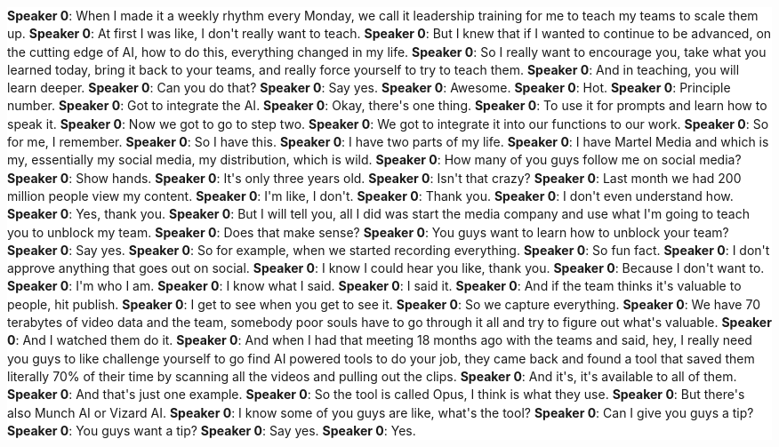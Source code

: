 **Speaker 0**: When I made it a weekly rhythm every Monday, we call it leadership training for me to teach my teams to scale them up.
**Speaker 0**: At first I was like, I don't really want to teach.
**Speaker 0**: But I knew that if I wanted to continue to be advanced, on the cutting edge of AI, how to do this, everything changed in my life.
**Speaker 0**: So I really want to encourage you, take what you learned today, bring it back to your teams, and really force yourself to try to teach them.
**Speaker 0**: And in teaching, you will learn deeper.
**Speaker 0**: Can you do that?
**Speaker 0**: Say yes.
**Speaker 0**: Awesome.
**Speaker 0**: Hot.
**Speaker 0**: Principle number.
**Speaker 0**: Got to integrate the AI.
**Speaker 0**: Okay, there's one thing.
**Speaker 0**: To use it for prompts and learn how to speak it.
**Speaker 0**: Now we got to go to step two.
**Speaker 0**: We got to integrate it into our functions to our work.
**Speaker 0**: So for me, I remember.
**Speaker 0**: So I have this.
**Speaker 0**: I have two parts of my life.
**Speaker 0**: I have Martel Media and which is my, essentially my social media, my distribution, which is wild.
**Speaker 0**: How many of you guys follow me on social media?
**Speaker 0**: Show hands.
**Speaker 0**: It's only three years old.
**Speaker 0**: Isn't that crazy?
**Speaker 0**: Last month we had 200 million people view my content.
**Speaker 0**: I'm like, I don't.
**Speaker 0**: Thank you.
**Speaker 0**: I don't even understand how.
**Speaker 0**: Yes, thank you.
**Speaker 0**: But I will tell you, all I did was start the media company and use what I'm going to teach you to unblock my team.
**Speaker 0**: Does that make sense?
**Speaker 0**: You guys want to learn how to unblock your team?
**Speaker 0**: Say yes.
**Speaker 0**: So for example, when we started recording everything.
**Speaker 0**: So fun fact.
**Speaker 0**: I don't approve anything that goes out on social.
**Speaker 0**: I know I could hear you like, thank you.
**Speaker 0**: Because I don't want to.
**Speaker 0**: I'm who I am.
**Speaker 0**: I know what I said.
**Speaker 0**: I said it.
**Speaker 0**: And if the team thinks it's valuable to people, hit publish.
**Speaker 0**: I get to see when you get to see it.
**Speaker 0**: So we capture everything.
**Speaker 0**: We have 70 terabytes of video data and the team, somebody poor souls have to go through it all and try to figure out what's valuable.
**Speaker 0**: And I watched them do it.
**Speaker 0**: And when I had that meeting 18 months ago with the teams and said, hey, I really need you guys to like challenge yourself to go find AI powered tools to do your job, they came back and found a tool that saved them literally 70% of their time by scanning all the videos and pulling out the clips.
**Speaker 0**: And it's, it's available to all of them.
**Speaker 0**: And that's just one example.
**Speaker 0**: So the tool is called Opus, I think is what they use.
**Speaker 0**: But there's also Munch AI or Vizard AI.
**Speaker 0**: I know some of you guys are like, what's the tool?
**Speaker 0**: Can I give you guys a tip?
**Speaker 0**: You guys want a tip?
**Speaker 0**: Say yes.
**Speaker 0**: Yes.
